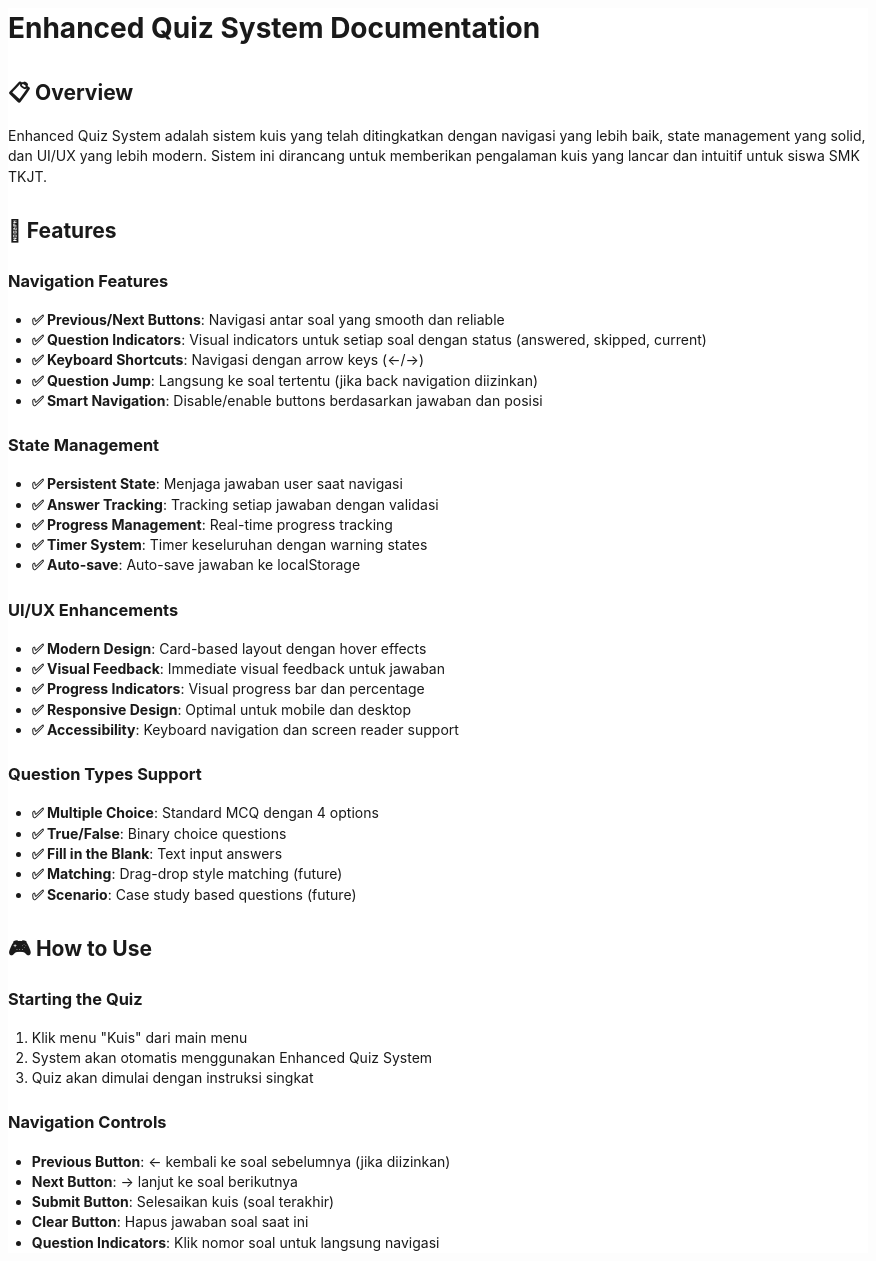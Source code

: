 # Enhanced Quiz System Documentation

## 📋 Overview

Enhanced Quiz System adalah sistem kuis yang telah ditingkatkan dengan navigasi yang lebih baik, state management yang solid, dan UI/UX yang lebih modern. Sistem ini dirancang untuk memberikan pengalaman kuis yang lancar dan intuitif untuk siswa SMK TKJT.

## 🚀 Features

### Navigation Features
- **✅ Previous/Next Buttons**: Navigasi antar soal yang smooth dan reliable
- **✅ Question Indicators**: Visual indicators untuk setiap soal dengan status (answered, skipped, current)
- **✅ Keyboard Shortcuts**: Navigasi dengan arrow keys (←/→)
- **✅ Question Jump**: Langsung ke soal tertentu (jika back navigation diizinkan)
- **✅ Smart Navigation**: Disable/enable buttons berdasarkan jawaban dan posisi

### State Management
- **✅ Persistent State**: Menjaga jawaban user saat navigasi
- **✅ Answer Tracking**: Tracking setiap jawaban dengan validasi
- **✅ Progress Management**: Real-time progress tracking
- **✅ Timer System**: Timer keseluruhan dengan warning states
- **✅ Auto-save**: Auto-save jawaban ke localStorage

### UI/UX Enhancements
- **✅ Modern Design**: Card-based layout dengan hover effects
- **✅ Visual Feedback**: Immediate visual feedback untuk jawaban
- **✅ Progress Indicators**: Visual progress bar dan percentage
- **✅ Responsive Design**: Optimal untuk mobile dan desktop
- **✅ Accessibility**: Keyboard navigation dan screen reader support

### Question Types Support
- **✅ Multiple Choice**: Standard MCQ dengan 4 options
- **✅ True/False**: Binary choice questions
- **✅ Fill in the Blank**: Text input answers
- **✅ Matching**: Drag-drop style matching (future)
- **✅ Scenario**: Case study based questions (future)

## 🎮 How to Use

### Starting the Quiz
1. Klik menu "Kuis" dari main menu
2. System akan otomatis menggunakan Enhanced Quiz System
3. Quiz akan dimulai dengan instruksi singkat

### Navigation Controls
- **Previous Button**: ← kembali ke soal sebelumnya (jika diizinkan)
- **Next Button**: → lanjut ke soal berikutnya
- **Submit Button**: Selesaikan kuis (soal terakhir)
- **Clear Button**: Hapus jawaban soal saat ini
- **Question Indicators**: Klik nomor soal untuk langsung navigasi
